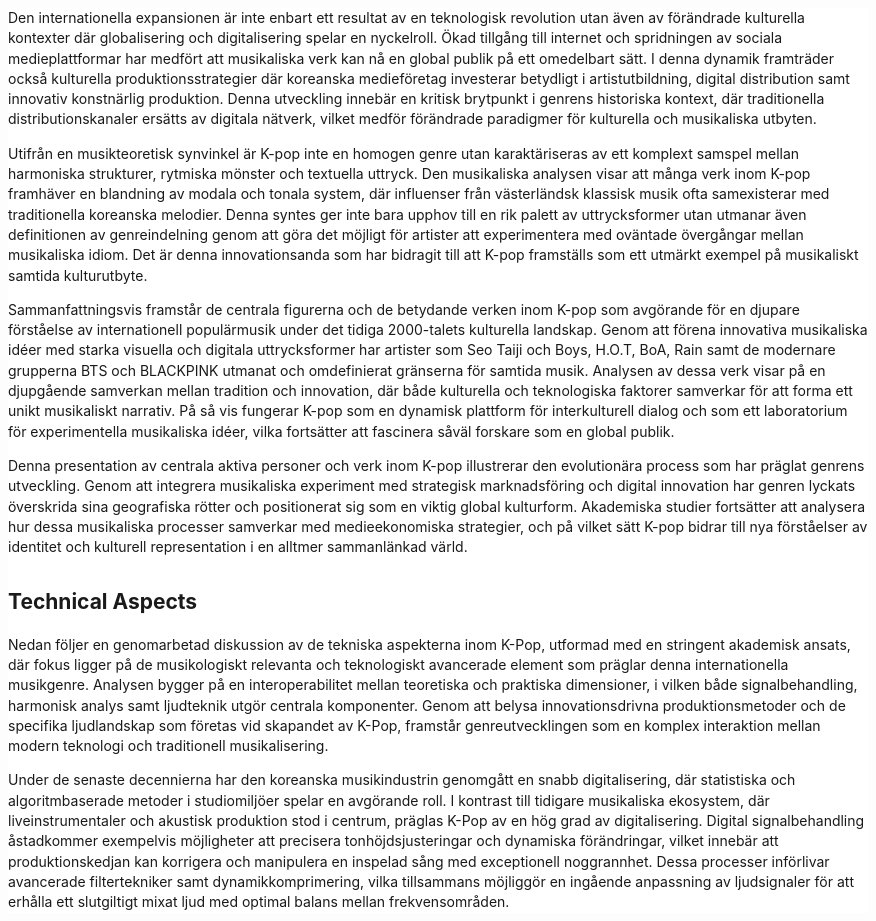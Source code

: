 Den internationella expansionen är inte enbart ett resultat av en teknologisk revolution utan även
av förändrade kulturella kontexter där globalisering och digitalisering spelar en nyckelroll. Ökad
tillgång till internet och spridningen av sociala medieplattformar har medfört att musikaliska verk
kan nå en global publik på ett omedelbart sätt. I denna dynamik framträder också kulturella
produktionsstrategier där koreanska medieföretag investerar betydligt i artistutbildning, digital
distribution samt innovativ konstnärlig produktion. Denna utveckling innebär en kritisk brytpunkt i
genrens historiska kontext, där traditionella distributionskanaler ersätts av digitala nätverk,
vilket medför förändrade paradigmer för kulturella och musikaliska utbyten.

Utifrån en musikteoretisk synvinkel är K-pop inte en homogen genre utan karaktäriseras av ett
komplext samspel mellan harmoniska strukturer, rytmiska mönster och textuella uttryck. Den
musikaliska analysen visar att många verk inom K-pop framhäver en blandning av modala och tonala
system, där influenser från västerländsk klassisk musik ofta samexisterar med traditionella
koreanska melodier. Denna syntes ger inte bara upphov till en rik palett av uttrycksformer utan
utmanar även definitionen av genreindelning genom att göra det möjligt för artister att
experimentera med oväntade övergångar mellan musikaliska idiom. Det är denna innovationsanda som har
bidragit till att K-pop framställs som ett utmärkt exempel på musikaliskt samtida kulturutbyte.

Sammanfattningsvis framstår de centrala figurerna och de betydande verken inom K-pop som avgörande
för en djupare förståelse av internationell populärmusik under det tidiga 2000-talets kulturella
landskap. Genom att förena innovativa musikaliska idéer med starka visuella och digitala
uttrycksformer har artister som Seo Taiji och Boys, H.O.T, BoA, Rain samt de modernare grupperna BTS
och BLACKPINK utmanat och omdefinierat gränserna för samtida musik. Analysen av dessa verk visar på
en djupgående samverkan mellan tradition och innovation, där både kulturella och teknologiska
faktorer samverkar för att forma ett unikt musikaliskt narrativ. På så vis fungerar K-pop som en
dynamisk plattform för interkulturell dialog och som ett laboratorium för experimentella musikaliska
idéer, vilka fortsätter att fascinera såväl forskare som en global publik.

Denna presentation av centrala aktiva personer och verk inom K-pop illustrerar den evolutionära
process som har präglat genrens utveckling. Genom att integrera musikaliska experiment med
strategisk marknadsföring och digital innovation har genren lyckats överskrida sina geografiska
rötter och positionerat sig som en viktig global kulturform. Akademiska studier fortsätter att
analysera hur dessa musikaliska processer samverkar med medieekonomiska strategier, och på vilket
sätt K-pop bidrar till nya förståelser av identitet och kulturell representation i en alltmer
sammanlänkad värld.

## Technical Aspects

Nedan följer en genomarbetad diskussion av de tekniska aspekterna inom K-Pop, utformad med en
stringent akademisk ansats, där fokus ligger på de musikologiskt relevanta och teknologiskt
avancerade element som präglar denna internationella musikgenre. Analysen bygger på en
interoperabilitet mellan teoretiska och praktiska dimensioner, i vilken både signalbehandling,
harmonisk analys samt ljudteknik utgör centrala komponenter. Genom att belysa innovationsdrivna
produktionsmetoder och de specifika ljudlandskap som företas vid skapandet av K-Pop, framstår
genreutvecklingen som en komplex interaktion mellan modern teknologi och traditionell
musikalisering.

Under de senaste decennierna har den koreanska musikindustrin genomgått en snabb digitalisering, där
statistiska och algoritmbaserade metoder i studiomiljöer spelar en avgörande roll. I kontrast till
tidigare musikaliska ekosystem, där liveinstrumentaler och akustisk produktion stod i centrum,
präglas K-Pop av en hög grad av digitalisering. Digital signalbehandling åstadkommer exempelvis
möjligheter att precisera tonhöjdsjusteringar och dynamiska förändringar, vilket innebär att
produktionskedjan kan korrigera och manipulera en inspelad sång med exceptionell noggrannhet. Dessa
processer införlivar avancerade filtertekniker samt dynamikkomprimering, vilka tillsammans möjliggör
en ingående anpassning av ljudsignaler för att erhålla ett slutgiltigt mixat ljud med optimal balans
mellan frekvensområden.

